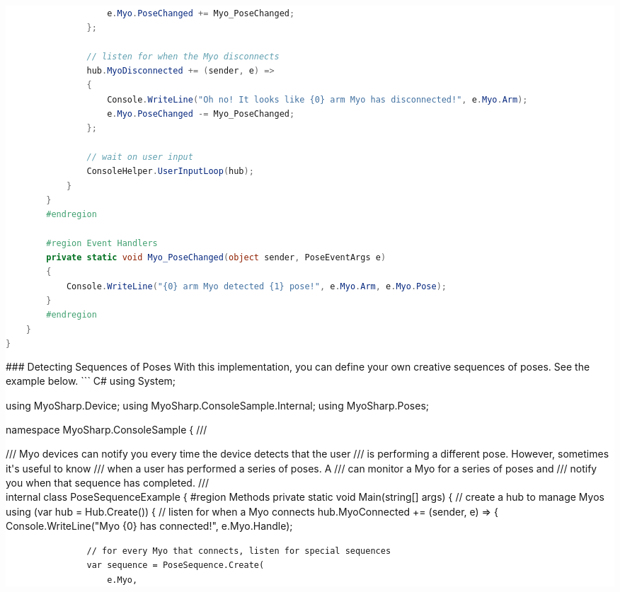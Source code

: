 ``` C#
                    e.Myo.PoseChanged += Myo_PoseChanged;
                };

                // listen for when the Myo disconnects
                hub.MyoDisconnected += (sender, e) =>
                {
                    Console.WriteLine("Oh no! It looks like {0} arm Myo has disconnected!", e.Myo.Arm);
                    e.Myo.PoseChanged -= Myo_PoseChanged;
                };

                // wait on user input
                ConsoleHelper.UserInputLoop(hub);
            }
        }
        #endregion

        #region Event Handlers
        private static void Myo_PoseChanged(object sender, PoseEventArgs e)
        {
            Console.WriteLine("{0} arm Myo detected {1} pose!", e.Myo.Arm, e.Myo.Pose);
        }
        #endregion
    }
}
```

<a name='poseseq' />
### Detecting Sequences of Poses
With this implementation, you can define your own creative sequences of poses. See the example below.
``` C#
using System;

using MyoSharp.Device;
using MyoSharp.ConsoleSample.Internal;
using MyoSharp.Poses;

namespace MyoSharp.ConsoleSample
{
    /// <summary>
    /// Myo devices can notify you every time the device detects that the user 
    /// is performing a different pose. However, sometimes it's useful to know
    /// when a user has performed a series of poses. A 
    /// <see cref="PoseSequence"/> can monitor a Myo for a series of poses and
    /// notify you when that sequence has completed.
    /// </summary>
    internal class PoseSequenceExample
    {
        #region Methods
        private static void Main(string[] args)
        {
            // create a hub to manage Myos
            using (var hub = Hub.Create())
            {
                // listen for when a Myo connects
                hub.MyoConnected += (sender, e) =>
                {
                    Console.WriteLine("Myo {0} has connected!", e.Myo.Handle);

                    // for every Myo that connects, listen for special sequences
                    var sequence = PoseSequence.Create(
                        e.Myo, 
```